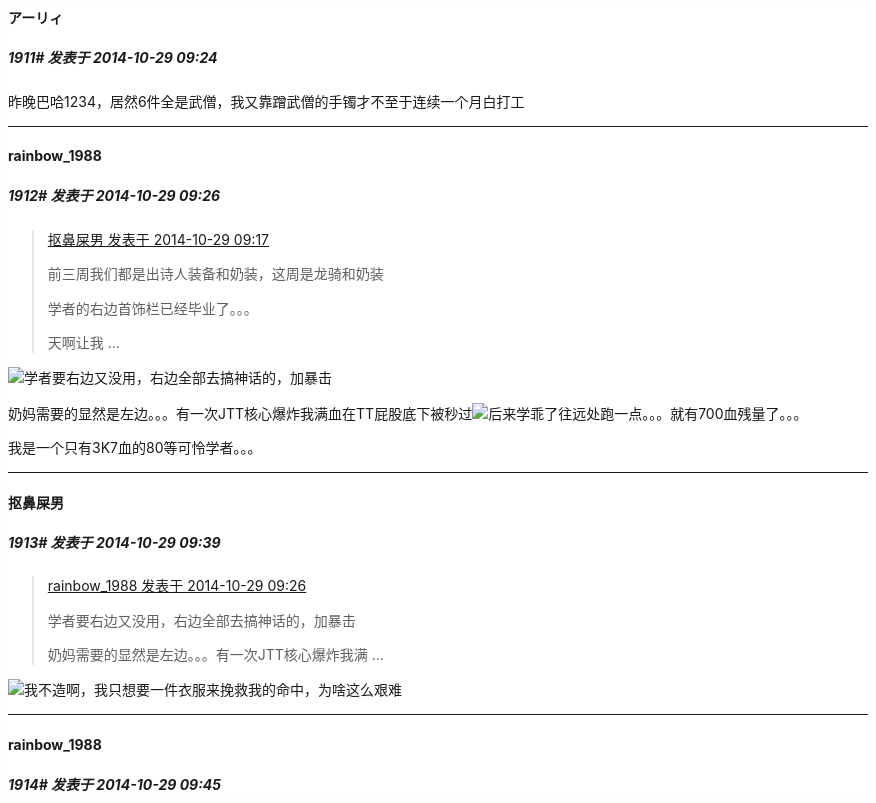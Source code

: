 ####  アーリィ  
##### 1911#       发表于 2014-10-29 09:24




昨晚巴哈1234，居然6件全是武僧，我又靠蹭武僧的手镯才不至于连续一个月白打工







-----

####  rainbow_1988  
##### 1912#       发表于 2014-10-29 09:26



<blockquote><a href="httphttps://bbs.saraba1st.com/2b/forum.php?mod=redirect&amp;goto=findpost&amp;pid=27061117&amp;ptid=1052775" target="_blank">抠鼻屎男 发表于 2014-10-29 09:17</a>

前三周我们都是出诗人装备和奶装，这周是龙骑和奶装

学者的右边首饰栏已经毕业了。。。

天啊让我 ...</blockquote>
<img src="https://static.saraba1st.com/image/smiley/face/06.gif" referrerpolicy="no-referrer">学者要右边又没用，右边全部去搞神话的，加暴击

奶妈需要的显然是左边。。。有一次JTT核心爆炸我满血在TT屁股底下被秒过<img src="https://static.saraba1st.com/image/smiley/face/06.gif" referrerpolicy="no-referrer">后来学乖了往远处跑一点。。。就有700血残量了。。。

我是一个只有3K7血的80等可怜学者。。。







-----

####  抠鼻屎男  
##### 1913#       发表于 2014-10-29 09:39



<blockquote><a href="httphttps://bbs.saraba1st.com/2b/forum.php?mod=redirect&amp;goto=findpost&amp;pid=27061186&amp;ptid=1052775" target="_blank">rainbow_1988 发表于 2014-10-29 09:26</a>

学者要右边又没用，右边全部去搞神话的，加暴击

奶妈需要的显然是左边。。。有一次JTT核心爆炸我满 ...</blockquote>
<img src="https://static.saraba1st.com/image/smiley/face/02.gif" referrerpolicy="no-referrer">我不造啊，我只想要一件衣服来挽救我的命中，为啥这么艰难







-----

####  rainbow_1988  
##### 1914#       发表于 2014-10-29 09:45
